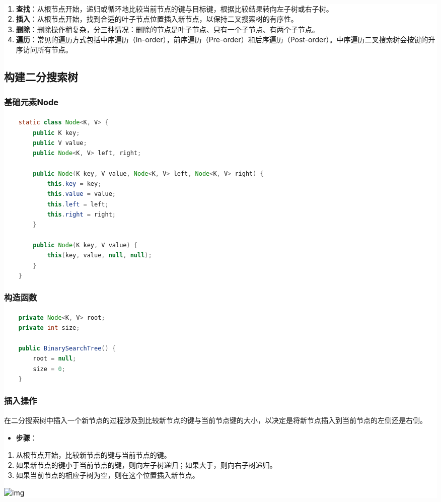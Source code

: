 1. **查找**：从根节点开始，递归或循环地比较当前节点的键与目标键，根据比较结果转向左子树或右子树。
2. **插入**：从根节点开始，找到合适的叶子节点位置插入新节点，以保持二叉搜索树的有序性。
3. **删除**：删除操作稍复杂，分三种情况：删除的节点是叶子节点、只有一个子节点、有两个子节点。
4. **遍历**：常见的遍历方式包括中序遍历（In-order），前序遍历（Pre-order）和后序遍历（Post-order）。中序遍历二叉搜索树会按键的升序访问所有节点。

## 构建二分搜索树

### 基础元素Node

```java
    static class Node<K, V> {
        public K key;
        public V value;
        public Node<K, V> left, right;

        public Node(K key, V value, Node<K, V> left, Node<K, V> right) {
            this.key = key;
            this.value = value;
            this.left = left;
            this.right = right;
        }

        public Node(K key, V value) {
            this(key, value, null, null);
        }
    }
```

### 构造函数

```java
    private Node<K, V> root;
    private int size;

    public BinarySearchTree() {
        root = null;
        size = 0;
    }
```

### 插入操作

在二分搜索树中插入一个新节点的过程涉及到比较新节点的键与当前节点键的大小，以决定是将新节点插入到当前节点的左侧还是右侧。

- **步骤**：

1. 从根节点开始，比较新节点的键与当前节点的键。
2. 如果新节点的键小于当前节点的键，则向左子树递归；如果大于，则向右子树递归。
3. 如果当前节点的相应子树为空，则在这个位置插入新节点。

![img](https://cdn.nadav.com.cn/gh/nadav-cheung/img-repo/hexo-blog/202402201108577.png)

